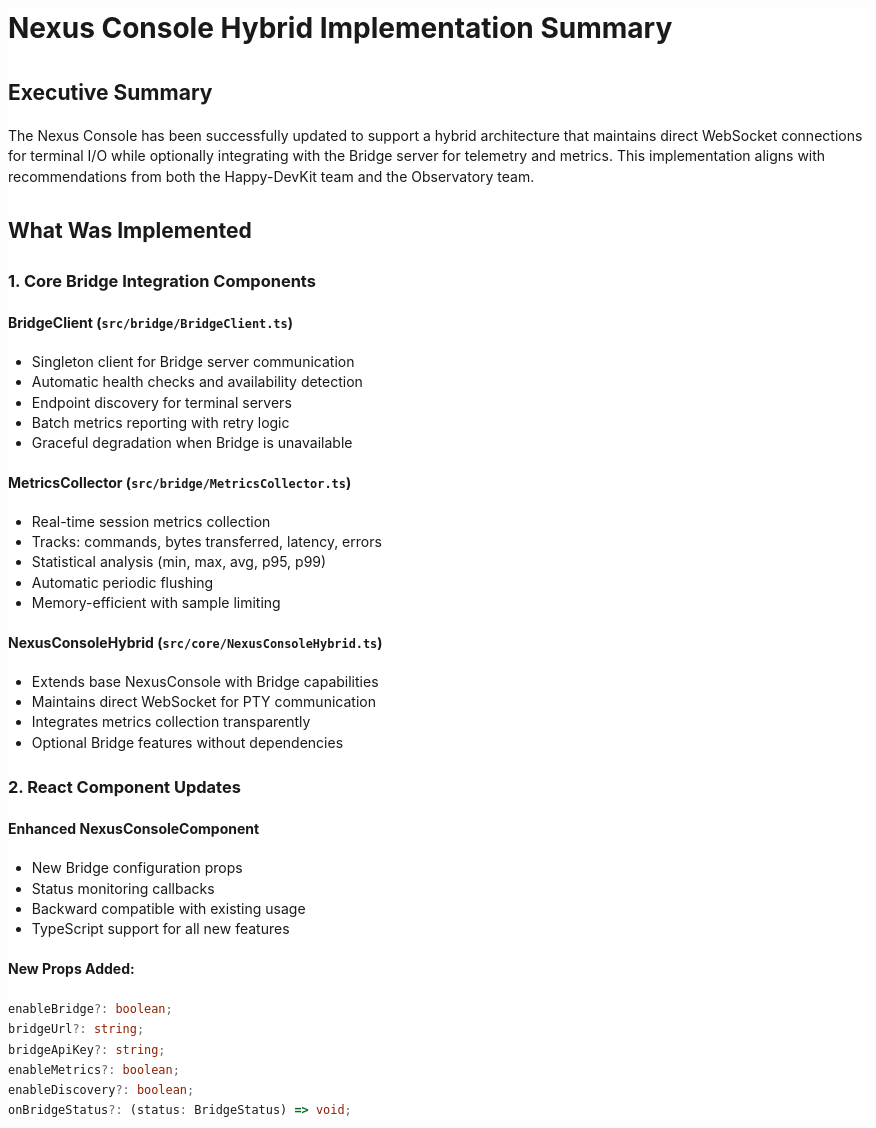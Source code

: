 # Nexus Console Hybrid Implementation Summary

## Executive Summary

The Nexus Console has been successfully updated to support a hybrid architecture that maintains direct WebSocket connections for terminal I/O while optionally integrating with the Bridge server for telemetry and metrics. This implementation aligns with recommendations from both the Happy-DevKit team and the Observatory team.

## What Was Implemented

### 1. Core Bridge Integration Components

#### BridgeClient (`src/bridge/BridgeClient.ts`)
- Singleton client for Bridge server communication
- Automatic health checks and availability detection
- Endpoint discovery for terminal servers
- Batch metrics reporting with retry logic
- Graceful degradation when Bridge is unavailable

#### MetricsCollector (`src/bridge/MetricsCollector.ts`)
- Real-time session metrics collection
- Tracks: commands, bytes transferred, latency, errors
- Statistical analysis (min, max, avg, p95, p99)
- Automatic periodic flushing
- Memory-efficient with sample limiting

#### NexusConsoleHybrid (`src/core/NexusConsoleHybrid.ts`)
- Extends base NexusConsole with Bridge capabilities
- Maintains direct WebSocket for PTY communication
- Integrates metrics collection transparently
- Optional Bridge features without dependencies

### 2. React Component Updates

#### Enhanced NexusConsoleComponent
- New Bridge configuration props
- Status monitoring callbacks
- Backward compatible with existing usage
- TypeScript support for all new features

#### New Props Added:
```typescript
enableBridge?: boolean;
bridgeUrl?: string;
bridgeApiKey?: string;
enableMetrics?: boolean;
enableDiscovery?: boolean;
onBridgeStatus?: (status: BridgeStatus) => void;
```
